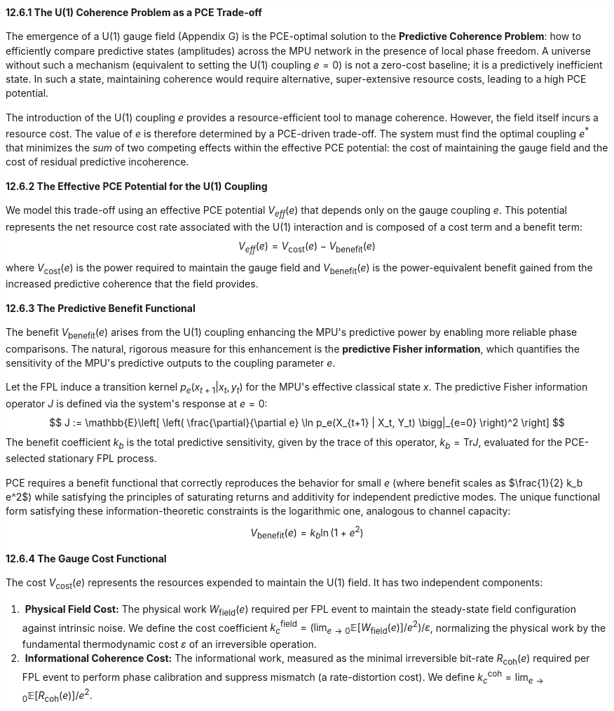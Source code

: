 **12.6.1 The U(1) Coherence Problem as a PCE Trade-off**

The emergence of a U(1) gauge field (Appendix G) is the PCE-optimal solution to the **Predictive Coherence Problem**: how to efficiently compare predictive states (amplitudes) across the MPU network in the presence of local phase freedom. A universe without such a mechanism (equivalent to setting the U(1) coupling $e=0$) is not a zero-cost baseline; it is a predictively inefficient state. In such a state, maintaining coherence would require alternative, super-extensive resource costs, leading to a high PCE potential.

The introduction of the U(1) coupling $e$ provides a resource-efficient tool to manage coherence. However, the field itself incurs a resource cost. The value of $e$ is therefore determined by a PCE-driven trade-off. The system must find the optimal coupling $e^*$ that minimizes the *sum* of two competing effects within the effective PCE potential: the cost of maintaining the gauge field and the cost of residual predictive incoherence.

**12.6.2 The Effective PCE Potential for the U(1) Coupling**

We model this trade-off using an effective PCE potential $V_{eff}(e)$ that depends only on the gauge coupling $e$. This potential represents the net resource cost rate associated with the U(1) interaction and is composed of a cost term and a benefit term:
$$
V_{eff}(e) = V_{\text{cost}}(e) - V_{\text{benefit}}(e)
$$
where $V_{\text{cost}}(e)$ is the power required to maintain the gauge field and $V_{\text{benefit}}(e)$ is the power-equivalent benefit gained from the increased predictive coherence that the field provides.

**12.6.3 The Predictive Benefit Functional**

The benefit $V_{\text{benefit}}(e)$ arises from the U(1) coupling enhancing the MPU's predictive power by enabling more reliable phase comparisons. The natural, rigorous measure for this enhancement is the **predictive Fisher information**, which quantifies the sensitivity of the MPU's predictive outputs to the coupling parameter $e$.

Let the FPL induce a transition kernel $p_e(x_{t+1} | x_t, y_t)$ for the MPU's effective classical state $x$. The predictive Fisher information operator $J$ is defined via the system's response at $e=0$:
$$
J := \mathbb{E}\left[ \left( \frac{\partial}{\partial e} \ln p_e(X_{t+1} | X_t, Y_t) \bigg|_{e=0} \right)^2 \right]
$$
The benefit coefficient $k_b$ is the total predictive sensitivity, given by the trace of this operator, $k_b = \text{Tr} J$, evaluated for the PCE-selected stationary FPL process.

PCE requires a benefit functional that correctly reproduces the behavior for small $e$ (where benefit scales as $\frac{1}{2} k_b e^2$) while satisfying the principles of saturating returns and additivity for independent predictive modes. The unique functional form satisfying these information-theoretic constraints is the logarithmic one, analogous to channel capacity:
$$
V_{\text{benefit}}(e) = k_b \ln(1 + e^2)
$$

**12.6.4 The Gauge Cost Functional**

The cost $V_{\text{cost}}(e)$ represents the resources expended to maintain the U(1) field. It has two independent components:
1.  **Physical Field Cost:** The physical work $W_{\text{field}}(e)$ required per FPL event to maintain the steady-state field configuration against intrinsic noise. We define the cost coefficient $k_c^{\text{field}} = (\lim_{e\to0} \mathbb{E}[W_{\text{field}}(e)]/e^2) / \varepsilon$, normalizing the physical work by the fundamental thermodynamic cost $\varepsilon$ of an irreversible operation.
2.  **Informational Coherence Cost:** The informational work, measured as the minimal irreversible bit-rate $R_{\text{coh}}(e)$ required per FPL event to perform phase calibration and suppress mismatch (a rate-distortion cost). We define $k_c^{\text{coh}} = \lim_{e\to0} \mathbb{E}[R_{\text{coh}}(e)]/e^2$.

